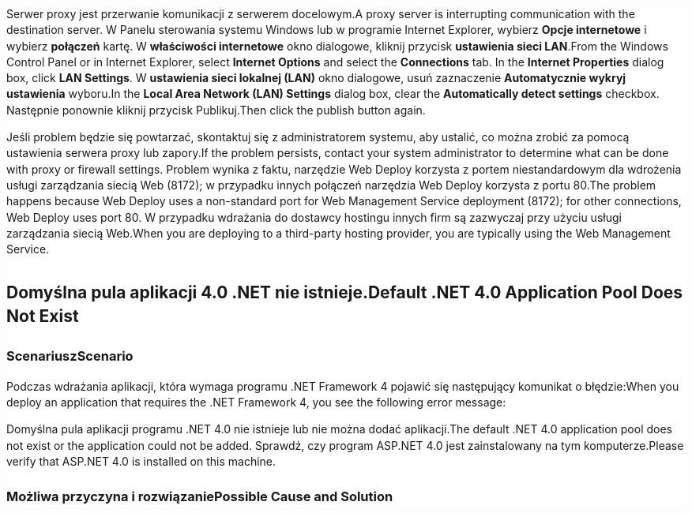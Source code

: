 <span data-ttu-id="0065d-156">Serwer proxy jest przerwanie komunikacji z serwerem docelowym.</span><span class="sxs-lookup"><span data-stu-id="0065d-156">A proxy server is interrupting communication with the destination server.</span></span> <span data-ttu-id="0065d-157">W Panelu sterowania systemu Windows lub w programie Internet Explorer, wybierz **Opcje internetowe** i wybierz **połączeń** kartę. W **właściwości internetowe** okno dialogowe, kliknij przycisk **ustawienia sieci LAN**.</span><span class="sxs-lookup"><span data-stu-id="0065d-157">From the Windows Control Panel or in Internet Explorer, select **Internet Options** and select the **Connections** tab. In the **Internet Properties** dialog box, click **LAN Settings**.</span></span> <span data-ttu-id="0065d-158">W **ustawienia sieci lokalnej (LAN)** okno dialogowe, usuń zaznaczenie **Automatycznie wykryj ustawienia** wyboru.</span><span class="sxs-lookup"><span data-stu-id="0065d-158">In the **Local Area Network (LAN) Settings** dialog box, clear the **Automatically detect settings** checkbox.</span></span> <span data-ttu-id="0065d-159">Następnie ponownie kliknij przycisk Publikuj.</span><span class="sxs-lookup"><span data-stu-id="0065d-159">Then click the publish button again.</span></span>

<span data-ttu-id="0065d-160">Jeśli problem będzie się powtarzać, skontaktuj się z administratorem systemu, aby ustalić, co można zrobić za pomocą ustawienia serwera proxy lub zapory.</span><span class="sxs-lookup"><span data-stu-id="0065d-160">If the problem persists, contact your system administrator to determine what can be done with proxy or firewall settings.</span></span> <span data-ttu-id="0065d-161">Problem wynika z faktu, narzędzie Web Deploy korzysta z portem niestandardowym dla wdrożenia usługi zarządzania siecią Web (8172); w przypadku innych połączeń narzędzia Web Deploy korzysta z portu 80.</span><span class="sxs-lookup"><span data-stu-id="0065d-161">The problem happens because Web Deploy uses a non-standard port for Web Management Service deployment (8172); for other connections, Web Deploy uses port 80.</span></span> <span data-ttu-id="0065d-162">W przypadku wdrażania do dostawcy hostingu innych firm są zazwyczaj przy użyciu usługi zarządzania siecią Web.</span><span class="sxs-lookup"><span data-stu-id="0065d-162">When you are deploying to a third-party hosting provider, you are typically using the Web Management Service.</span></span>

## <a name="default-net-40-application-pool-does-not-exist"></a><span data-ttu-id="0065d-163">Domyślna pula aplikacji 4.0 .NET nie istnieje.</span><span class="sxs-lookup"><span data-stu-id="0065d-163">Default .NET 4.0 Application Pool Does Not Exist</span></span>

### <a name="scenario"></a><span data-ttu-id="0065d-164">Scenariusz</span><span class="sxs-lookup"><span data-stu-id="0065d-164">Scenario</span></span>

<span data-ttu-id="0065d-165">Podczas wdrażania aplikacji, która wymaga programu .NET Framework 4 pojawić się następujący komunikat o błędzie:</span><span class="sxs-lookup"><span data-stu-id="0065d-165">When you deploy an application that requires the .NET Framework 4, you see the following error message:</span></span>

<span data-ttu-id="0065d-166">Domyślna pula aplikacji programu .NET 4.0 nie istnieje lub nie można dodać aplikacji.</span><span class="sxs-lookup"><span data-stu-id="0065d-166">The default .NET 4.0 application pool does not exist or the application could not be added.</span></span> <span data-ttu-id="0065d-167">Sprawdź, czy program ASP.NET 4.0 jest zainstalowany na tym komputerze.</span><span class="sxs-lookup"><span data-stu-id="0065d-167">Please verify that ASP.NET 4.0 is installed on this machine.</span></span>

### <a name="possible-cause-and-solution"></a><span data-ttu-id="0065d-168">Możliwa przyczyna i rozwiązanie</span><span class="sxs-lookup"><span data-stu-id="0065d-168">Possible Cause and Solution</span></span>
